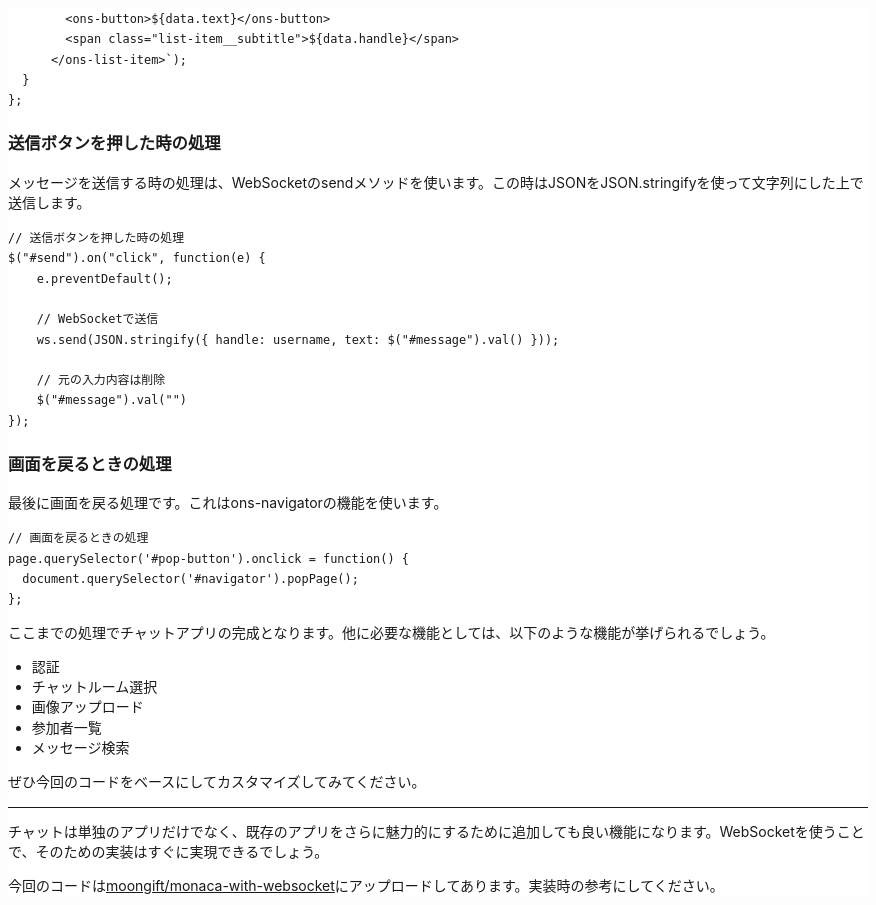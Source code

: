 ```
        <ons-button>${data.text}</ons-button>
        <span class="list-item__subtitle">${data.handle}</span>
      </ons-list-item>`);
  }
};
```

### 送信ボタンを押した時の処理

メッセージを送信する時の処理は、WebSocketのsendメソッドを使います。この時はJSONをJSON.stringifyを使って文字列にした上で送信します。

```
// 送信ボタンを押した時の処理
$("#send").on("click", function(e) {
	e.preventDefault();
	
	// WebSocketで送信
	ws.send(JSON.stringify({ handle: username, text: $("#message").val() }));
	
	// 元の入力内容は削除
	$("#message").val("")
});
```

### 画面を戻るときの処理

最後に画面を戻る処理です。これはons-navigatorの機能を使います。

```
// 画面を戻るときの処理
page.querySelector('#pop-button').onclick = function() {
  document.querySelector('#navigator').popPage();
};
```

ここまでの処理でチャットアプリの完成となります。他に必要な機能としては、以下のような機能が挙げられるでしょう。

- 認証
- チャットルーム選択
- 画像アップロード
- 参加者一覧
- メッセージ検索

ぜひ今回のコードをベースにしてカスタマイズしてみてください。

----

チャットは単独のアプリだけでなく、既存のアプリをさらに魅力的にするために追加しても良い機能になります。WebSocketを使うことで、そのための実装はすぐに実現できるでしょう。

今回のコードは[moongift/monaca-with-websocket](https://github.com/moongift/monaca-with-websocket)にアップロードしてあります。実装時の参考にしてください。

